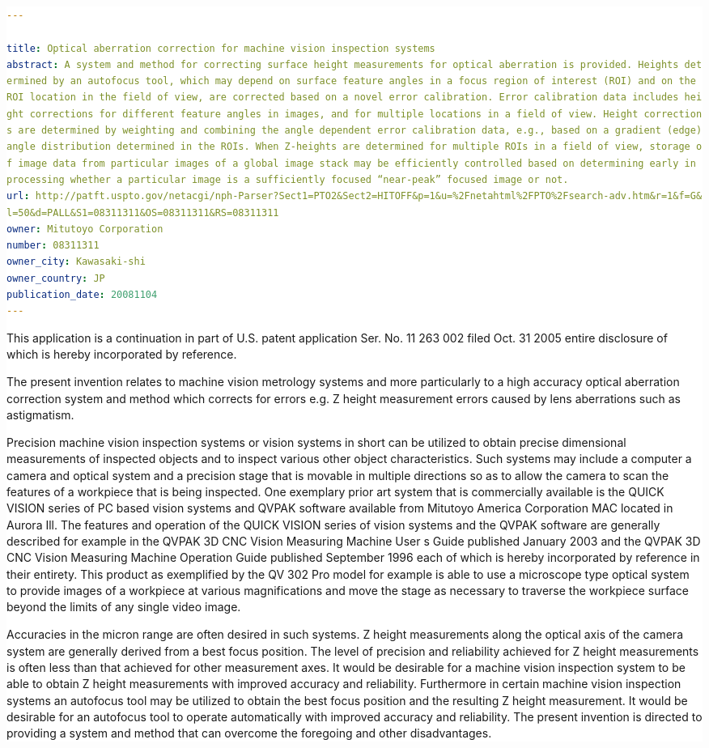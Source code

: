 ```yaml
---

title: Optical aberration correction for machine vision inspection systems
abstract: A system and method for correcting surface height measurements for optical aberration is provided. Heights determined by an autofocus tool, which may depend on surface feature angles in a focus region of interest (ROI) and on the ROI location in the field of view, are corrected based on a novel error calibration. Error calibration data includes height corrections for different feature angles in images, and for multiple locations in a field of view. Height corrections are determined by weighting and combining the angle dependent error calibration data, e.g., based on a gradient (edge) angle distribution determined in the ROIs. When Z-heights are determined for multiple ROIs in a field of view, storage of image data from particular images of a global image stack may be efficiently controlled based on determining early in processing whether a particular image is a sufficiently focused “near-peak” focused image or not.
url: http://patft.uspto.gov/netacgi/nph-Parser?Sect1=PTO2&Sect2=HITOFF&p=1&u=%2Fnetahtml%2FPTO%2Fsearch-adv.htm&r=1&f=G&l=50&d=PALL&S1=08311311&OS=08311311&RS=08311311
owner: Mitutoyo Corporation
number: 08311311
owner_city: Kawasaki-shi
owner_country: JP
publication_date: 20081104
---
```

This application is a continuation in part of U.S. patent application Ser. No. 11 263 002 filed Oct. 31 2005 entire disclosure of which is hereby incorporated by reference.

The present invention relates to machine vision metrology systems and more particularly to a high accuracy optical aberration correction system and method which corrects for errors e.g. Z height measurement errors caused by lens aberrations such as astigmatism.

Precision machine vision inspection systems or vision systems in short can be utilized to obtain precise dimensional measurements of inspected objects and to inspect various other object characteristics. Such systems may include a computer a camera and optical system and a precision stage that is movable in multiple directions so as to allow the camera to scan the features of a workpiece that is being inspected. One exemplary prior art system that is commercially available is the QUICK VISION series of PC based vision systems and QVPAK software available from Mitutoyo America Corporation MAC located in Aurora Ill. The features and operation of the QUICK VISION series of vision systems and the QVPAK software are generally described for example in the QVPAK 3D CNC Vision Measuring Machine User s Guide published January 2003 and the QVPAK 3D CNC Vision Measuring Machine Operation Guide published September 1996 each of which is hereby incorporated by reference in their entirety. This product as exemplified by the QV 302 Pro model for example is able to use a microscope type optical system to provide images of a workpiece at various magnifications and move the stage as necessary to traverse the workpiece surface beyond the limits of any single video image.

Accuracies in the micron range are often desired in such systems. Z height measurements along the optical axis of the camera system are generally derived from a best focus position. The level of precision and reliability achieved for Z height measurements is often less than that achieved for other measurement axes. It would be desirable for a machine vision inspection system to be able to obtain Z height measurements with improved accuracy and reliability. Furthermore in certain machine vision inspection systems an autofocus tool may be utilized to obtain the best focus position and the resulting Z height measurement. It would be desirable for an autofocus tool to operate automatically with improved accuracy and reliability. The present invention is directed to providing a system and method that can overcome the foregoing and other disadvantages.
